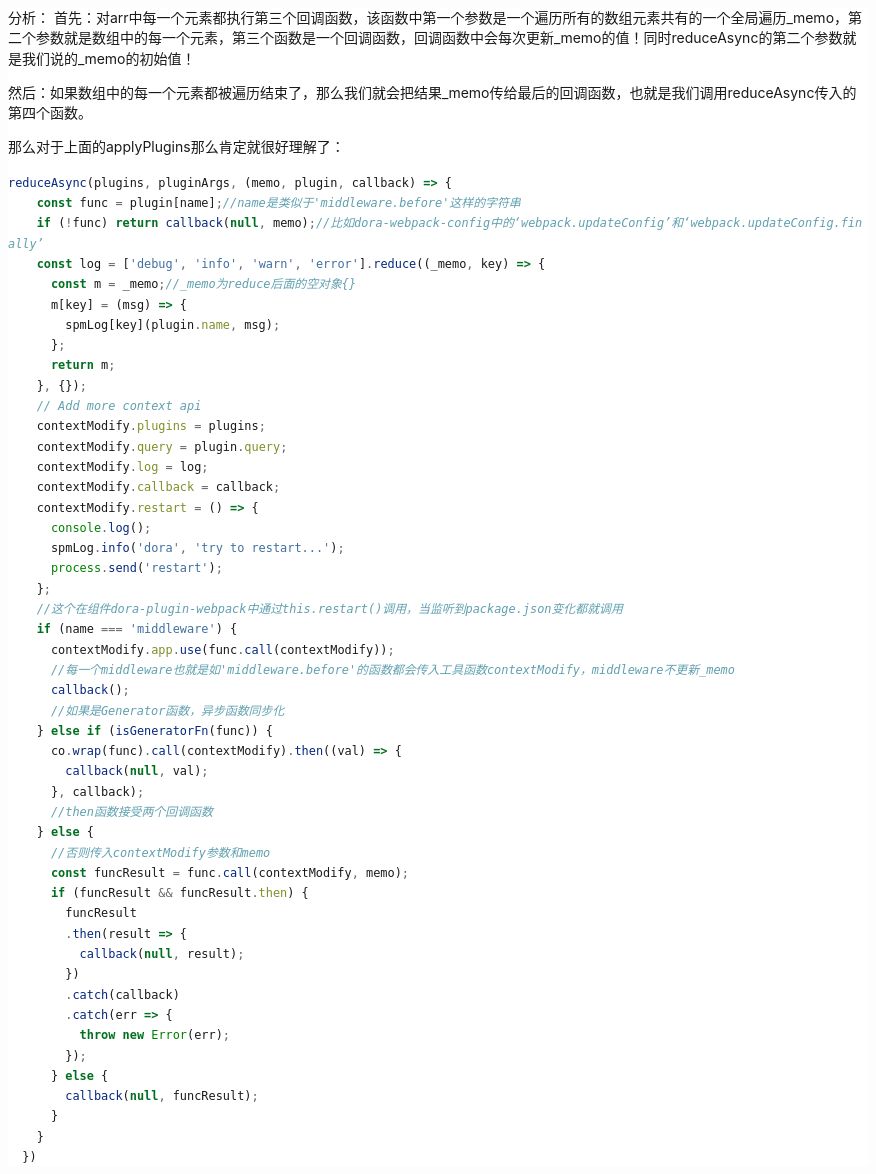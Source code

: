分析：
首先：对arr中每一个元素都执行第三个回调函数，该函数中第一个参数是一个遍历所有的数组元素共有的一个全局遍历_memo，第二个参数就是数组中的每一个元素，第三个函数是一个回调函数，回调函数中会每次更新_memo的值！同时reduceAsync的第二个参数就是我们说的_memo的初始值！

然后：如果数组中的每一个元素都被遍历结束了，那么我们就会把结果_memo传给最后的回调函数，也就是我们调用reduceAsync传入的第四个函数。

那么对于上面的applyPlugins那么肯定就很好理解了：
```js
reduceAsync(plugins, pluginArgs, (memo, plugin, callback) => {
    const func = plugin[name];//name是类似于'middleware.before'这样的字符串
    if (!func) return callback(null, memo);//比如dora-webpack-config中的‘webpack.updateConfig’和‘webpack.updateConfig.finally’
    const log = ['debug', 'info', 'warn', 'error'].reduce((_memo, key) => {
      const m = _memo;//_memo为reduce后面的空对象{}
      m[key] = (msg) => {
        spmLog[key](plugin.name, msg);
      };
      return m;
    }, {});
    // Add more context api
    contextModify.plugins = plugins;
    contextModify.query = plugin.query;
    contextModify.log = log;
    contextModify.callback = callback;
    contextModify.restart = () => {
      console.log();
      spmLog.info('dora', 'try to restart...');
      process.send('restart');
    };
    //这个在组件dora-plugin-webpack中通过this.restart()调用，当监听到package.json变化都就调用
    if (name === 'middleware') {
      contextModify.app.use(func.call(contextModify));
      //每一个middleware也就是如'middleware.before'的函数都会传入工具函数contextModify，middleware不更新_memo
      callback();
      //如果是Generator函数，异步函数同步化
    } else if (isGeneratorFn(func)) {
      co.wrap(func).call(contextModify).then((val) => {
        callback(null, val);
      }, callback);
      //then函数接受两个回调函数
    } else {
      //否则传入contextModify参数和memo
      const funcResult = func.call(contextModify, memo);
      if (funcResult && funcResult.then) {
        funcResult
        .then(result => {
          callback(null, result);
        })
        .catch(callback)
        .catch(err => {
          throw new Error(err);
        });
      } else {
        callback(null, funcResult);
      }
    }
  })
```
